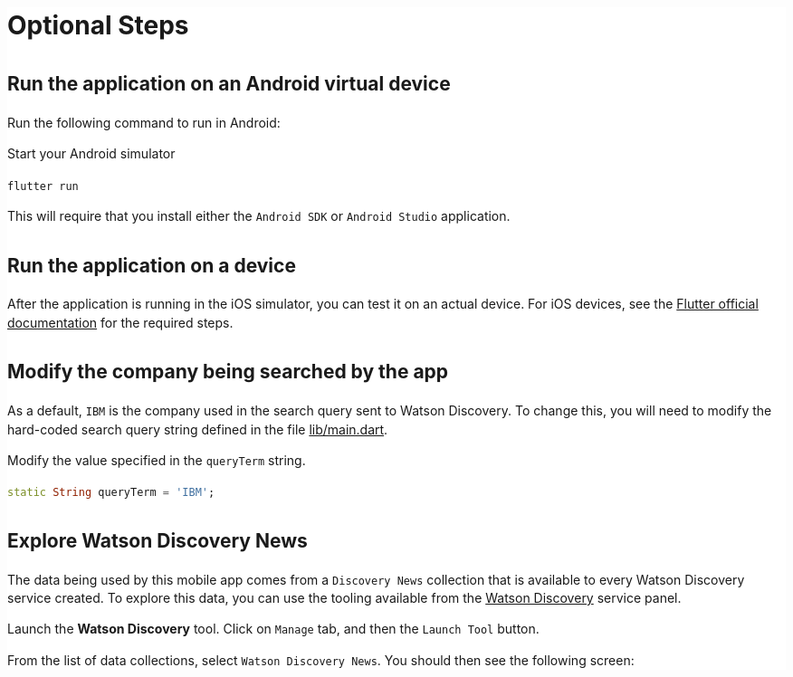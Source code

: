 # Optional Steps

## Run the application on an Android virtual device

Run the following command to run in Android:

Start your Android simulator

```bash
flutter run
```

This will require that you install either the `Android SDK` or `Android Studio` application.

## Run the application on a device

After the application is running in the iOS simulator, you can test it on an actual device. For iOS devices, see the [Flutter official documentation](https://flutter.dev/docs/get-started/install/macos#deploy-to-ios-devices) for the required steps.

## Modify the company being searched by the app

As a default, `IBM` is the company used in the search query sent to Watson Discovery. To change this, you will need to modify the hard-coded search query string defined in the file [lib/main.dart](https://github.ibm.com/tmarkiewicz/flutter_watson_discovery/blob/master/flutter_watson_discovery/lib/main.dart).

Modify the value specified in the `queryTerm` string.

```dart
static String queryTerm = 'IBM';
```

## Explore Watson Discovery News

The data being used by this mobile app comes from a `Discovery News` collection that is available to every Watson Discovery service created. To explore this data, you can use the tooling available from the [Watson Discovery](https://cloud.ibm.com/catalog/services/discovery) service panel.

Launch the **Watson Discovery** tool. Click on `Manage` tab, and then the `Launch Tool` button.

From the list of data collections, select `Watson Discovery News`. You should then see the following screen:
